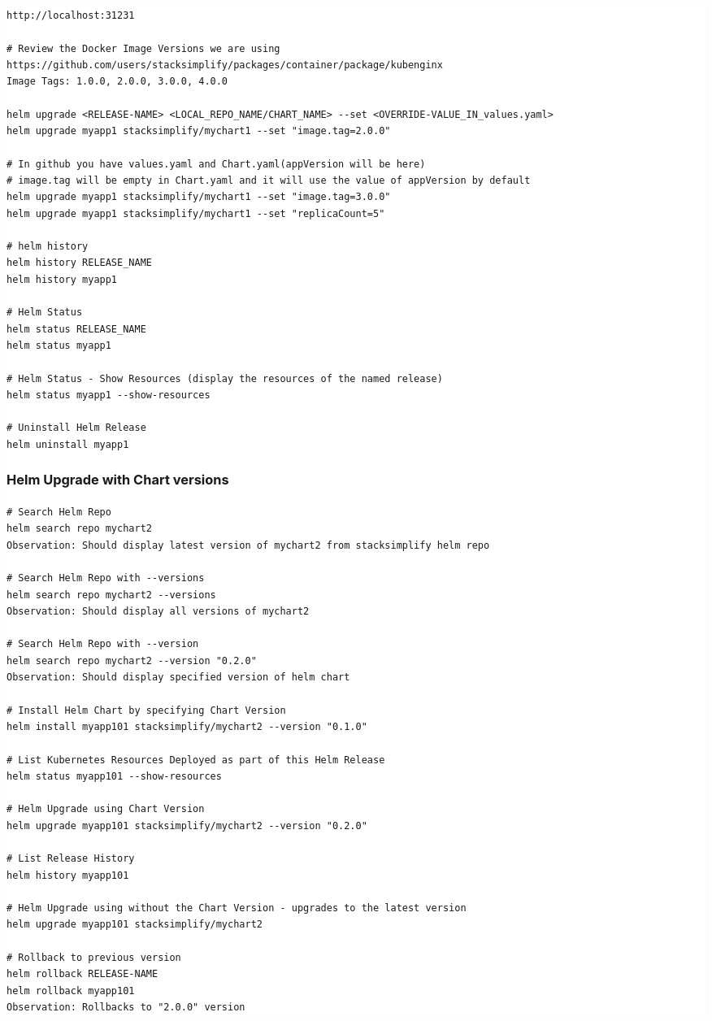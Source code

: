 ```t
http://localhost:31231

# Review the Docker Image Versions we are using
https://github.com/users/stacksimplify/packages/container/package/kubenginx
Image Tags: 1.0.0, 2.0.0, 3.0.0, 4.0.0

helm upgrade <RELEASE-NAME> <LOCAL_REPO_NAME/CHART_NAME> --set <OVERRIDE-VALUE_IN_values.yaml>
helm upgrade myapp1 stacksimplify/mychart1 --set "image.tag=2.0.0"

# In github you have values.yaml and Chart.yaml(appVersion will be here)
# image.tag will be empty in Chart.yaml and it will use the value of appVersion by default
helm upgrade myapp1 stacksimplify/mychart1 --set "image.tag=3.0.0"
helm upgrade myapp1 stacksimplify/mychart1 --set "replicaCount=5"

# helm history
helm history RELEASE_NAME
helm history myapp1

# Helm Status
helm status RELEASE_NAME
helm status myapp1

# Helm Status - Show Resources (display the resources of the named release)
helm status myapp1 --show-resources

# Uninstall Helm Release
helm uninstall myapp1
```

### Helm Upgrade with Chart versions
```t
# Search Helm Repo
helm search repo mychart2
Observation: Should display latest version of mychart2 from stacksimplify helm repo

# Search Helm Repo with --versions
helm search repo mychart2 --versions
Observation: Should display all versions of mychart2

# Search Helm Repo with --version
helm search repo mychart2 --version "0.2.0"
Observation: Should display specified version of helm chart

# Install Helm Chart by specifying Chart Version
helm install myapp101 stacksimplify/mychart2 --version "0.1.0"

# List Kubernetes Resources Deployed as part of this Helm Release
helm status myapp101 --show-resources

# Helm Upgrade using Chart Version
helm upgrade myapp101 stacksimplify/mychart2 --version "0.2.0"

# List Release History
helm history myapp101

# Helm Upgrade using without the Chart Version - upgrades to the latest version
helm upgrade myapp101 stacksimplify/mychart2

# Rollback to previous version
helm rollback RELEASE-NAME 
helm rollback myapp101
Observation: Rollbacks to "2.0.0" version

```